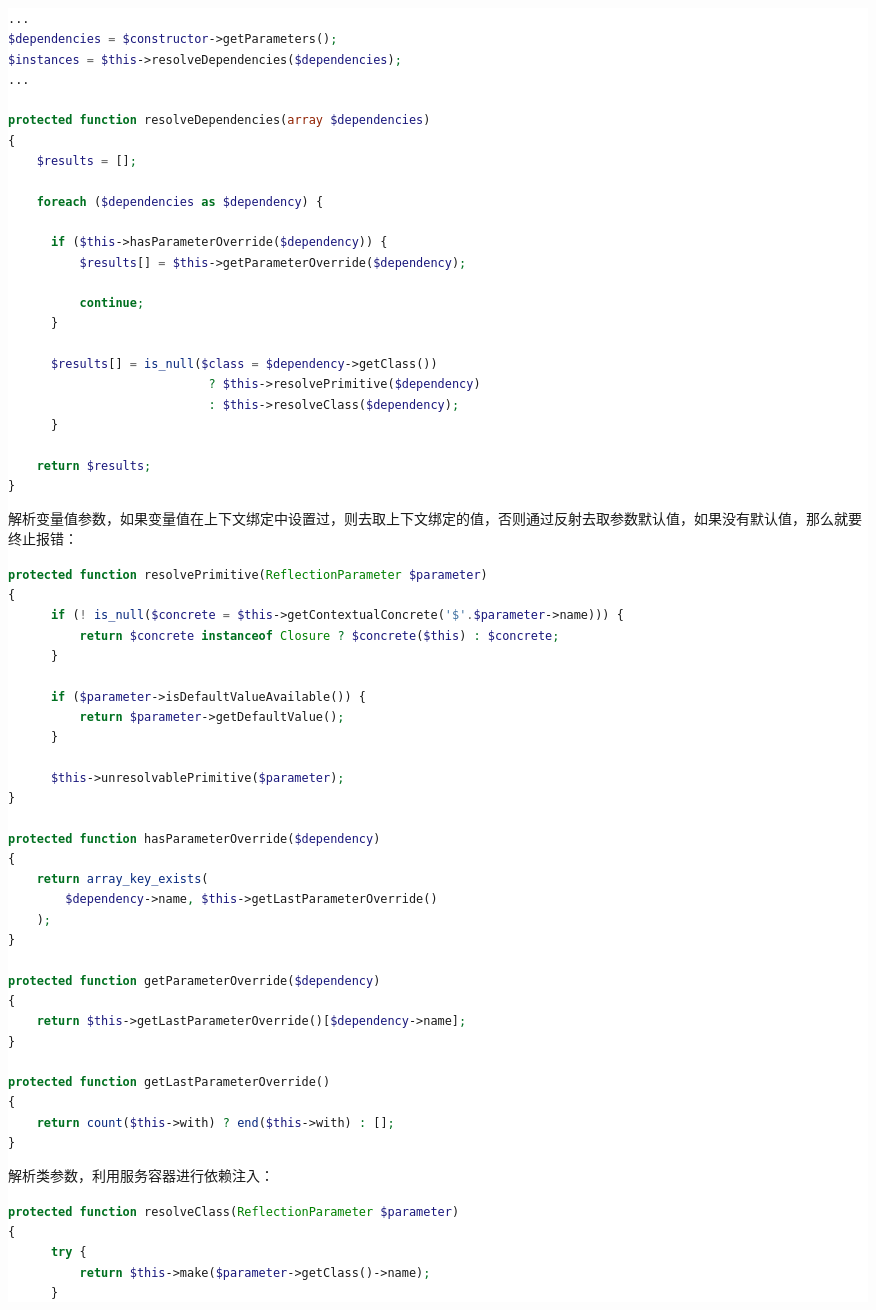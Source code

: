 ```php
...
$dependencies = $constructor->getParameters();
$instances = $this->resolveDependencies($dependencies);
...
     
protected function resolveDependencies(array $dependencies)
{
    $results = [];

    foreach ($dependencies as $dependency) {
      
      if ($this->hasParameterOverride($dependency)) {
          $results[] = $this->getParameterOverride($dependency);
               
          continue;
      }
      
      $results[] = is_null($class = $dependency->getClass())
                            ? $this->resolvePrimitive($dependency)
                            : $this->resolveClass($dependency);
      }

    return $results;
}
```
解析变量值参数，如果变量值在上下文绑定中设置过，则去取上下文绑定的值，否则通过反射去取参数默认值，如果没有默认值，那么就要终止报错：
```php
protected function resolvePrimitive(ReflectionParameter $parameter)
{
      if (! is_null($concrete = $this->getContextualConcrete('$'.$parameter->name))) {
          return $concrete instanceof Closure ? $concrete($this) : $concrete;
      }

      if ($parameter->isDefaultValueAvailable()) {
          return $parameter->getDefaultValue();
      }

      $this->unresolvablePrimitive($parameter);
}

protected function hasParameterOverride($dependency)
{
    return array_key_exists(
        $dependency->name, $this->getLastParameterOverride()
    );
}

protected function getParameterOverride($dependency)
{
    return $this->getLastParameterOverride()[$dependency->name];
}

protected function getLastParameterOverride()
{
    return count($this->with) ? end($this->with) : [];
}
```
解析类参数，利用服务容器进行依赖注入：
```php
protected function resolveClass(ReflectionParameter $parameter)
{
      try {
          return $this->make($parameter->getClass()->name);
      }
```